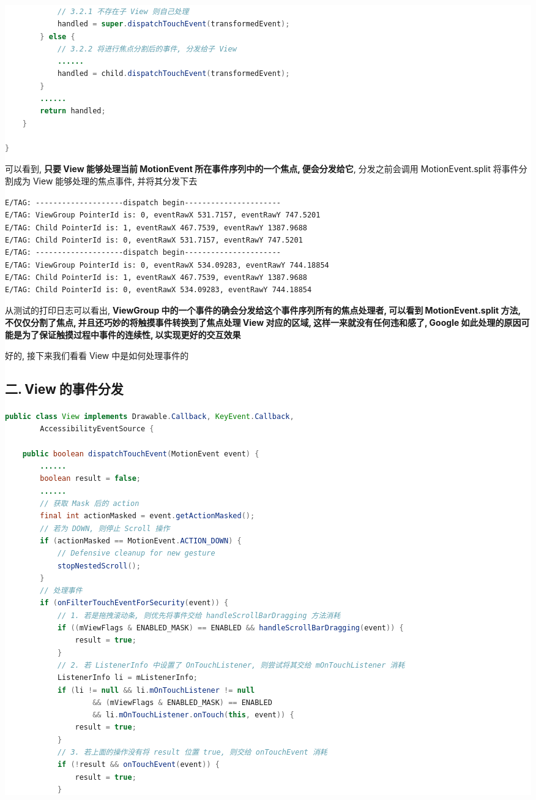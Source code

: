 ```java
            // 3.2.1 不存在子 View 则自己处理
            handled = super.dispatchTouchEvent(transformedEvent);
        } else {
            // 3.2.2 将进行焦点分割后的事件, 分发给子 View
            ......
            handled = child.dispatchTouchEvent(transformedEvent);
        }
        ......
        return handled;
    }
    
}
```
可以看到, **只要 View 能够处理当前 MotionEvent 所在事件序列中的一个焦点, 便会分发给它**, 分发之前会调用 MotionEvent.split 将事件分割成为 View 能够处理的焦点事件, 并将其分发下去

```
E/TAG: --------------------dispatch begin----------------------
E/TAG: ViewGroup PointerId is: 0, eventRawX 531.7157, eventRawY 747.5201
E/TAG: Child PointerId is: 1, eventRawX 467.7539, eventRawY 1387.9688
E/TAG: Child PointerId is: 0, eventRawX 531.7157, eventRawY 747.5201
E/TAG: --------------------dispatch begin----------------------
E/TAG: ViewGroup PointerId is: 0, eventRawX 534.09283, eventRawY 744.18854
E/TAG: Child PointerId is: 1, eventRawX 467.7539, eventRawY 1387.9688
E/TAG: Child PointerId is: 0, eventRawX 534.09283, eventRawY 744.18854
```
从测试的打印日志可以看出, **ViewGroup 中的一个事件的确会分发给这个事件序列所有的焦点处理者, 可以看到 MotionEvent.split 方法, 不仅仅分割了焦点, 并且还巧妙的将触摸事件转换到了焦点处理 View 对应的区域, 这样一来就没有任何违和感了, Google 如此处理的原因可能是为了保证触摸过程中事件的连续性, 以实现更好的交互效果**

好的, 接下来我们看看 View 中是如何处理事件的

## 二. View 的事件分发
```java
public class View implements Drawable.Callback, KeyEvent.Callback,
        AccessibilityEventSource {
    
    public boolean dispatchTouchEvent(MotionEvent event) {
        ......
        boolean result = false;
        ......
        // 获取 Mask 后的 action
        final int actionMasked = event.getActionMasked();
        // 若为 DOWN, 则停止 Scroll 操作
        if (actionMasked == MotionEvent.ACTION_DOWN) {
            // Defensive cleanup for new gesture
            stopNestedScroll();
        }
        // 处理事件
        if (onFilterTouchEventForSecurity(event)) {
            // 1. 若是拖拽滚动条, 则优先将事件交给 handleScrollBarDragging 方法消耗
            if ((mViewFlags & ENABLED_MASK) == ENABLED && handleScrollBarDragging(event)) {
                result = true;
            }
            // 2. 若 ListenerInfo 中设置了 OnTouchListener, 则尝试将其交给 mOnTouchListener 消耗
            ListenerInfo li = mListenerInfo;
            if (li != null && li.mOnTouchListener != null
                    && (mViewFlags & ENABLED_MASK) == ENABLED
                    && li.mOnTouchListener.onTouch(this, event)) {
                result = true;
            }
            // 3. 若上面的操作没有将 result 位置 true, 则交给 onTouchEvent 消耗
            if (!result && onTouchEvent(event)) {
                result = true;
            }
```